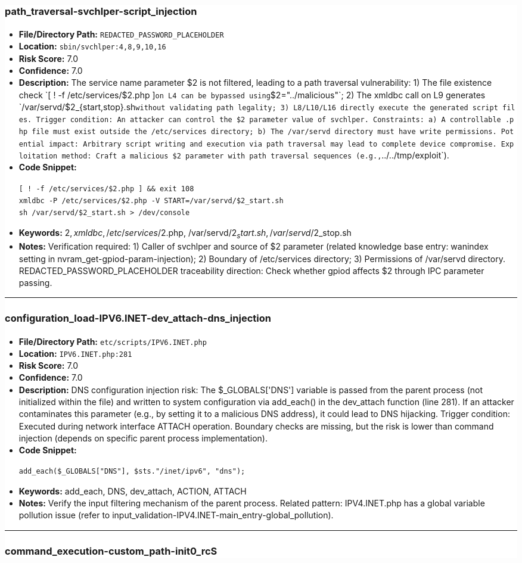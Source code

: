 ### path_traversal-svchlper-script_injection

- **File/Directory Path:** `REDACTED_PASSWORD_PLACEHOLDER`
- **Location:** `sbin/svchlper:4,8,9,10,16`
- **Risk Score:** 7.0
- **Confidence:** 7.0
- **Description:** The service name parameter $2 is not filtered, leading to a path traversal vulnerability: 1) The file existence check `[ ! -f /etc/services/$2.php ]` on L4 can be bypassed using `$2="../malicious"`; 2) The xmldbc call on L9 generates `/var/servd/$2_{start,stop}.sh` without validating path legality; 3) L8/L10/L16 directly execute the generated script files. Trigger condition: An attacker can control the $2 parameter value of svchlper. Constraints: a) A controllable .php file must exist outside the /etc/services directory; b) The /var/servd directory must have write permissions. Potential impact: Arbitrary script writing and execution via path traversal may lead to complete device compromise. Exploitation method: Craft a malicious $2 parameter with path traversal sequences (e.g., `../../tmp/exploit`).
- **Code Snippet:**
  ```
  [ ! -f /etc/services/$2.php ] && exit 108
  xmldbc -P /etc/services/$2.php -V START=/var/servd/$2_start.sh
  sh /var/servd/$2_start.sh > /dev/console
  ```
- **Keywords:** $2, xmldbc, /etc/services/$2.php, /var/servd/$2_start.sh, /var/servd/$2_stop.sh
- **Notes:** Verification required: 1) Caller of svchlper and source of $2 parameter (related knowledge base entry: wanindex setting in nvram_get-gpiod-param-injection); 2) Boundary of /etc/services directory; 3) Permissions of /var/servd directory. REDACTED_PASSWORD_PLACEHOLDER traceability direction: Check whether gpiod affects $2 through IPC parameter passing.

---
### configuration_load-IPV6.INET-dev_attach-dns_injection

- **File/Directory Path:** `etc/scripts/IPV6.INET.php`
- **Location:** `IPV6.INET.php:281`
- **Risk Score:** 7.0
- **Confidence:** 7.0
- **Description:** DNS configuration injection risk: The $_GLOBALS['DNS'] variable is passed from the parent process (not initialized within the file) and written to system configuration via add_each() in the dev_attach function (line 281). If an attacker contaminates this parameter (e.g., by setting it to a malicious DNS address), it could lead to DNS hijacking. Trigger condition: Executed during network interface ATTACH operation. Boundary checks are missing, but the risk is lower than command injection (depends on specific parent process implementation).
- **Code Snippet:**
  ```
  add_each($_GLOBALS["DNS"], $sts."/inet/ipv6", "dns");
  ```
- **Keywords:** add_each, DNS, dev_attach, ACTION, ATTACH
- **Notes:** Verify the input filtering mechanism of the parent process. Related pattern: IPV4.INET.php has a global variable pollution issue (refer to input_validation-IPV4.INET-main_entry-global_pollution).

---
### command_execution-custom_path-init0_rcS
